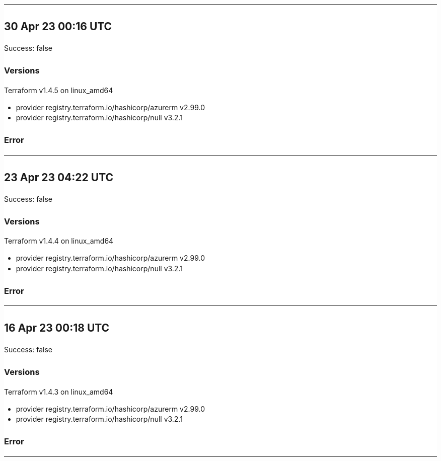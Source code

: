 
---

## 30 Apr 23 00:16 UTC

Success: false

### Versions

Terraform v1.4.5
on linux_amd64
+ provider registry.terraform.io/hashicorp/azurerm v2.99.0
+ provider registry.terraform.io/hashicorp/null v3.2.1

### Error



---

## 23 Apr 23 04:22 UTC

Success: false

### Versions

Terraform v1.4.4
on linux_amd64
+ provider registry.terraform.io/hashicorp/azurerm v2.99.0
+ provider registry.terraform.io/hashicorp/null v3.2.1

### Error



---

## 16 Apr 23 00:18 UTC

Success: false

### Versions

Terraform v1.4.3
on linux_amd64
+ provider registry.terraform.io/hashicorp/azurerm v2.99.0
+ provider registry.terraform.io/hashicorp/null v3.2.1

### Error



---
